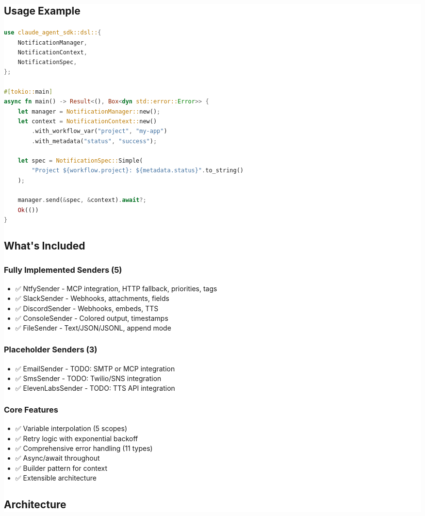 ## Usage Example

```rust
use claude_agent_sdk::dsl::{
    NotificationManager,
    NotificationContext,
    NotificationSpec,
};

#[tokio::main]
async fn main() -> Result<(), Box<dyn std::error::Error>> {
    let manager = NotificationManager::new();
    let context = NotificationContext::new()
        .with_workflow_var("project", "my-app")
        .with_metadata("status", "success");

    let spec = NotificationSpec::Simple(
        "Project ${workflow.project}: ${metadata.status}".to_string()
    );

    manager.send(&spec, &context).await?;
    Ok(())
}
```

## What's Included

### Fully Implemented Senders (5)
- ✅ NtfySender - MCP integration, HTTP fallback, priorities, tags
- ✅ SlackSender - Webhooks, attachments, fields
- ✅ DiscordSender - Webhooks, embeds, TTS
- ✅ ConsoleSender - Colored output, timestamps
- ✅ FileSender - Text/JSON/JSONL, append mode

### Placeholder Senders (3)
- ✅ EmailSender - TODO: SMTP or MCP integration
- ✅ SmsSender - TODO: Twilio/SNS integration
- ✅ ElevenLabsSender - TODO: TTS API integration

### Core Features
- ✅ Variable interpolation (5 scopes)
- ✅ Retry logic with exponential backoff
- ✅ Comprehensive error handling (11 types)
- ✅ Async/await throughout
- ✅ Builder pattern for context
- ✅ Extensible architecture

## Architecture
